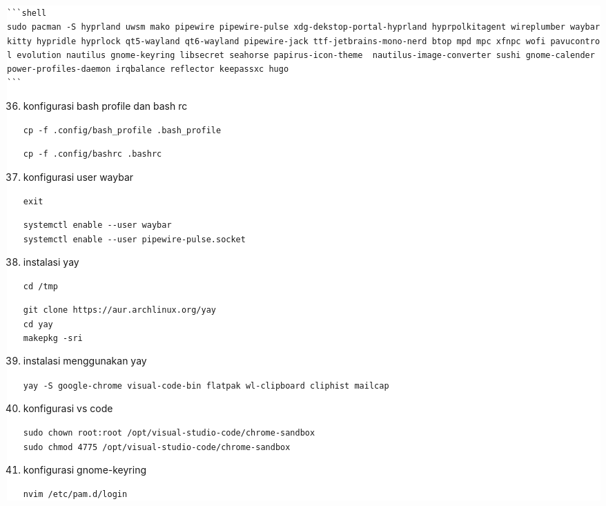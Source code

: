     ```shell
    sudo pacman -S hyprland uwsm mako pipewire pipewire-pulse xdg-dekstop-portal-hyprland hyprpolkitagent wireplumber waybar kitty hypridle hyprlock qt5-wayland qt6-wayland pipewire-jack ttf-jetbrains-mono-nerd btop mpd mpc xfnpc wofi pavucontrol evolution nautilus gnome-keyring libsecret seahorse papirus-icon-theme  nautilus-image-converter sushi gnome-calender power-profiles-daemon irqbalance reflector keepassxc hugo
    ```

36. konfigurasi bash profile dan bash rc
    
    ```shell
    cp -f .config/bash_profile .bash_profile
    ```
    
    ```shell
    cp -f .config/bashrc .bashrc
    ```

37. konfigurasi user waybar
    
    ```shell
    exit
    ```
    
    ```shell
    systemctl enable --user waybar
    systemctl enable --user pipewire-pulse.socket
    ```

38. instalasi yay
    
    ```shell
    cd /tmp
    ```
    
    ```shell
    git clone https://aur.archlinux.org/yay
    cd yay
    makepkg -sri
    ```

39. instalasi menggunakan yay
    
    ```shell
    yay -S google-chrome visual-code-bin flatpak wl-clipboard cliphist mailcap
    ```

40. konfigurasi vs code
    
    ```shell
    sudo chown root:root /opt/visual-studio-code/chrome-sandbox
    sudo chmod 4775 /opt/visual-studio-code/chrome-sandbox
    ```

41. konfigurasi gnome-keyring
    
    ```shell
    nvim /etc/pam.d/login
    ```
    